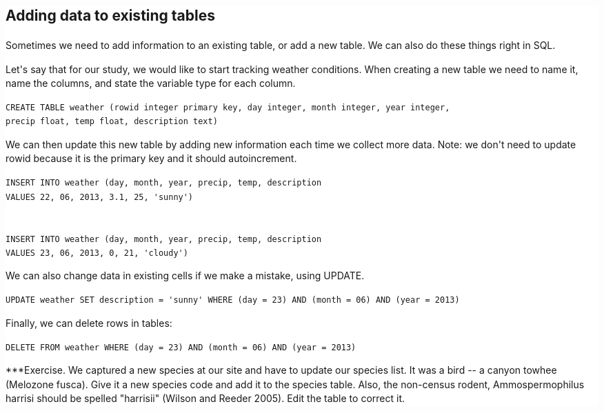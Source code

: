     
Adding data to existing tables
------------------------------
Sometimes we need to add information to an existing table, or add a new table.
We can also do these things right in SQL.

Let's say that for our study, we would like to start tracking weather conditions.
When creating a new table we need to name it, name the columns, and state the variable type for each column.

    CREATE TABLE weather (rowid integer primary key, day integer, month integer, year integer, 
    precip float, temp float, description text)
    
We can then update this new table by adding new information each time we collect more data.
Note: we don't need to update rowid because it is the primary key and it should autoincrement.

    INSERT INTO weather (day, month, year, precip, temp, description 
    VALUES 22, 06, 2013, 3.1, 25, 'sunny')


    INSERT INTO weather (day, month, year, precip, temp, description
    VALUES 23, 06, 2013, 0, 21, 'cloudy')
    
We can also change data in existing cells if we make a mistake, using UPDATE.

    UPDATE weather SET description = 'sunny' WHERE (day = 23) AND (month = 06) AND (year = 2013)
    
Finally, we can delete rows in tables:

    DELETE FROM weather WHERE (day = 23) AND (month = 06) AND (year = 2013)
    
***Exercise. We captured a new species at our site and have to update our species list.
It was a bird -- a canyon towhee (Melozone fusca). Give it a new species code and add it to the species table.
Also, the non-census rodent, Ammospermophilus harrisi should be spelled "harrisii" (Wilson and Reeder 2005).
Edit the table to correct it.





    



